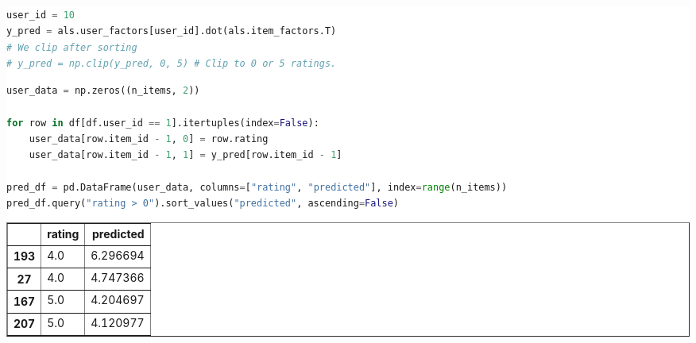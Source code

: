 


```python
user_id = 10
y_pred = als.user_factors[user_id].dot(als.item_factors.T)
# We clip after sorting
# y_pred = np.clip(y_pred, 0, 5) # Clip to 0 or 5 ratings.
```


```python
user_data = np.zeros((n_items, 2))

for row in df[df.user_id == 1].itertuples(index=False):
    user_data[row.item_id - 1, 0] = row.rating
    user_data[row.item_id - 1, 1] = y_pred[row.item_id - 1]

pred_df = pd.DataFrame(user_data, columns=["rating", "predicted"], index=range(n_items))
pred_df.query("rating > 0").sort_values("predicted", ascending=False)
```




<div>
<style scoped>
    .dataframe tbody tr th:only-of-type {
        vertical-align: middle;
    }

    .dataframe tbody tr th {
        vertical-align: top;
    }

    .dataframe thead th {
        text-align: right;
    }
</style>
<table border="1" class="dataframe">
  <thead>
    <tr style="text-align: right;">
      <th></th>
      <th>rating</th>
      <th>predicted</th>
    </tr>
  </thead>
  <tbody>
    <tr>
      <th>193</th>
      <td>4.0</td>
      <td>6.296694</td>
    </tr>
    <tr>
      <th>27</th>
      <td>4.0</td>
      <td>4.747366</td>
    </tr>
    <tr>
      <th>167</th>
      <td>5.0</td>
      <td>4.204697</td>
    </tr>
    <tr>
      <th>207</th>
      <td>5.0</td>
      <td>4.120977</td>
    </tr>
    <tr>